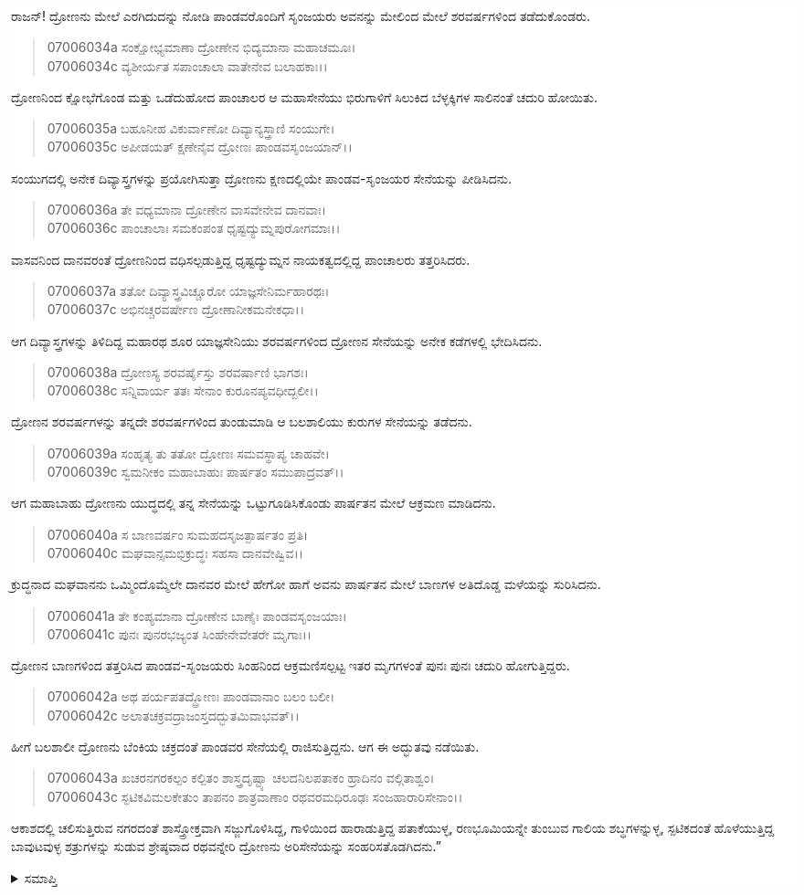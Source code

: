 ರಾಜನ್! ದ್ರೋಣನು ಮೇಲೆ ಎರಗಿದುದನ್ನು ನೋಡಿ ಪಾಂಡವರೊಂದಿಗೆ ಸೃಂಜಯರು ಅವನನ್ನು ಮೇಲಿಂದ ಮೇಲೆ ಶರವರ್ಷಗಳಿಂದ ತಡೆದುಕೊಂಡರು.

> 07006034a ಸಂಕ್ಷೋಭ್ಯಮಾಣಾ ದ್ರೋಣೇನ ಭಿದ್ಯಮಾನಾ ಮಹಾಚಮೂಃ।   
07006034c ವ್ಯಶೀರ್ಯತ ಸಪಾಂಚಾಲಾ ವಾತೇನೇವ ಬಲಾಹಕಾಃ।।

ದ್ರೋಣನಿಂದ ಕ್ಷೋಭೆಗೊಂಡ ಮತ್ತು ಒಡೆದುಹೋದ ಪಾಂಚಾಲರ ಆ ಮಹಾಸೇನೆಯು ಭಿರುಗಾಳಿಗೆ ಸಿಲುಕಿದ ಬೆಳ್ಳಕ್ಕಿಗಳ ಸಾಲಿನಂತೆ ಚದುರಿ ಹೋಯಿತು.

> 07006035a ಬಹೂನೀಹ ವಿಕುರ್ವಾಣೋ ದಿವ್ಯಾನ್ಯಸ್ತ್ರಾಣಿ ಸಂಯುಗೇ।   
07006035c ಅಪೀಡಯತ್ ಕ್ಷಣೇನೈವ ದ್ರೋಣಃ ಪಾಂಡವಸೃಂಜಯಾನ್।।

ಸಂಯುಗದಲ್ಲಿ ಅನೇಕ ದಿವ್ಯಾಸ್ತ್ರಗಳನ್ನು ಪ್ರಯೋಗಿಸುತ್ತಾ ದ್ರೋಣನು ಕ್ಷಣದಲ್ಲಿಯೇ ಪಾಂಡವ-ಸೃಂಜಯರ ಸೇನೆಯನ್ನು ಪೀಡಿಸಿದನು.

> 07006036a ತೇ ವಧ್ಯಮಾನಾ ದ್ರೋಣೇನ ವಾಸವೇನೇವ ದಾನವಾಃ।   
07006036c ಪಾಂಚಾಲಾಃ ಸಮಕಂಪಂತ ಧೃಷ್ಟದ್ಯುಮ್ನಪುರೋಗಮಾಃ।।

ವಾಸವನಿಂದ ದಾನವರಂತೆ ದ್ರೋಣನಿಂದ ವಧಿಸಲ್ಪಡುತ್ತಿದ್ದ ಧೃಷ್ಟದ್ಯುಮ್ನನ ನಾಯಕತ್ವದಲ್ಲಿದ್ದ ಪಾಂಚಾಲರು ತತ್ತರಿಸಿದರು.

> 07006037a ತತೋ ದಿವ್ಯಾಸ್ತ್ರವಿಚ್ಚೂರೋ ಯಾಜ್ಞಸೇನಿರ್ಮಹಾರಥಃ।   
07006037c ಅಭಿನಚ್ಚರವರ್ಷೇಣ ದ್ರೋಣಾನೀಕಮನೇಕಧಾ।।

ಆಗ ದಿವ್ಯಾಸ್ತ್ರಗಳನ್ನು ತಿಳಿದಿದ್ದ ಮಹಾರಥ ಶೂರ ಯಾಜ್ಞಸೇನಿಯು ಶರವರ್ಷಗಳಿಂದ ದ್ರೋಣನ ಸೇನೆಯನ್ನು ಅನೇಕ ಕಡೆಗಳಲ್ಲಿ ಭೇದಿಸಿದನು.

> 07006038a ದ್ರೋಣಸ್ಯ ಶರವರ್ಷೈಸ್ತು ಶರವರ್ಷಾಣಿ ಭಾಗಶಃ।   
07006038c ಸನ್ನಿವಾರ್ಯ ತತಃ ಸೇನಾಂ ಕುರೂನಪ್ಯವಧೀದ್ಬಲೀ।।

ದ್ರೋಣನ ಶರವರ್ಷಗಳನ್ನು ತನ್ನದೇ ಶರವರ್ಷಗಳಿಂದ ತುಂಡುಮಾಡಿ ಆ ಬಲಶಾಲಿಯು ಕುರುಗಳ ಸೇನೆಯನ್ನು ತಡೆದನು.

> 07006039a ಸಂಹೃತ್ಯ ತು ತತೋ ದ್ರೋಣಃ ಸಮವಸ್ಥಾಪ್ಯ ಚಾಹವೇ।   
07006039c ಸ್ವಮನೀಕಂ ಮಹಾಬಾಹುಃ ಪಾರ್ಷತಂ ಸಮುಪಾದ್ರವತ್।।

ಆಗ ಮಹಾಬಾಹು ದ್ರೋಣನು ಯುದ್ಧದಲ್ಲಿ ತನ್ನ ಸೇನೆಯನ್ನು ಒಟ್ಟುಗೂಡಿಸಿಕೊಂಡು ಪಾರ್ಷತನ ಮೇಲೆ ಆಕ್ರಮಣ ಮಾಡಿದನು.

> 07006040a ಸ ಬಾಣವರ್ಷಂ ಸುಮಹದಸೃಜತ್ಪಾರ್ಷತಂ ಪ್ರತಿ।   
07006040c ಮಘವಾನ್ಸಮಭಿಕ್ರುದ್ಧಃ ಸಹಸಾ ದಾನವೇಷ್ವಿವ।।

ಕ್ರುದ್ಧನಾದ ಮಘವಾನನು ಒಮ್ಮಿಂದೊಮ್ಮೆಲೇ ದಾನವರ ಮೇಲೆ ಹೇಗೋ ಹಾಗೆ ಅವನು ಪಾರ್ಷತನ ಮೇಲೆ ಬಾಣಗಳ ಅತಿದೊಡ್ಡ ಮಳೆಯನ್ನು ಸುರಿಸಿದನು.

> 07006041a ತೇ ಕಂಪ್ಯಮಾನಾ ದ್ರೋಣೇನ ಬಾಣೈಃ ಪಾಂಡವಸೃಂಜಯಾಃ।   
07006041c ಪುನಃ ಪುನರಭಜ್ಯಂತ ಸಿಂಹೇನೇವೇತರೇ ಮೃಗಾಃ।।

ದ್ರೋಣನ ಬಾಣಗಳಿಂದ ತತ್ತರಿಸಿದ ಪಾಂಡವ-ಸೃಂಜಯರು ಸಿಂಹನಿಂದ ಆಕ್ರಮಣಿಸಲ್ಪಟ್ಟ ಇತರ ಮೃಗಗಳಂತೆ ಪುನಃ ಪುನಃ ಚದುರಿ ಹೋಗುತ್ತಿದ್ದರು.

> 07006042a ಅಥ ಪರ್ಯಪತದ್ದ್ರೋಣಃ ಪಾಂಡವಾನಾಂ ಬಲಂ ಬಲೀ।   
07006042c ಅಲಾತಚಕ್ರವದ್ರಾಜಂಸ್ತದದ್ಭುತಮಿವಾಭವತ್।।

ಹೀಗೆ ಬಲಶಾಲೀ ದ್ರೋಣನು ಬೆಂಕಿಯ ಚಕ್ರದಂತೆ ಪಾಂಡವರ ಸೇನೆಯಲ್ಲಿ ರಾಜಿಸುತ್ತಿದ್ದನು. ಆಗ ಈ ಅದ್ಭುತವು ನಡೆಯಿತು.

> 07006043a ಖಚರನಗರಕಲ್ಪಂ ಕಲ್ಪಿತಂ ಶಾಸ್ತ್ರದೃಷ್ಟ್ಯಾ
	ಚಲದನಿಲಪತಾಕಂ ಹ್ರಾದಿನಂ ವಲ್ಗಿತಾಶ್ವಂ।   
> 07006043c ಸ್ಫಟಿಕವಿಮಲಕೇತುಂ ತಾಪನಂ ಶಾತ್ರವಾಣಾಂ
	ರಥವರಮಧಿರೂಢಃ ಸಂಜಹಾರಾರಿಸೇನಾಂ।।  

ಆಕಾಶದಲ್ಲಿ ಚಲಿಸುತ್ತಿರುವ ನಗರದಂತೆ ಶಾಸ್ತ್ರೋಕ್ತವಾಗಿ ಸಜ್ಜುಗೊಳಿಸಿದ್ದ, ಗಾಳಿಯಿಂದ ಹಾರಾಡುತ್ತಿದ್ದ ಪತಾಕೆಯುಳ್ಳ, ರಣಭೂಮಿಯನ್ನೇ ತುಂಬುವ ಗಾಲಿಯ ಶಬ್ಧಗಳನ್ನುಳ್ಳ, ಸ್ಪಟಿಕದಂತೆ ಹೊಳೆಯುತ್ತಿದ್ದ ಬಾವುಟವುಳ್ಳ ಶತ್ರುಗಳನ್ನು ಸುಡುವ ಶ್ರೇಷ್ಠವಾದ ರಥವನ್ನೇರಿ ದ್ರೋಣನು ಅರಿಸೇನೆಯನ್ನು ಸಂಹರಿಸತೊಡಗಿದನು.”


<details><summary>ಸಮಾಪ್ತಿ</summary></details>
